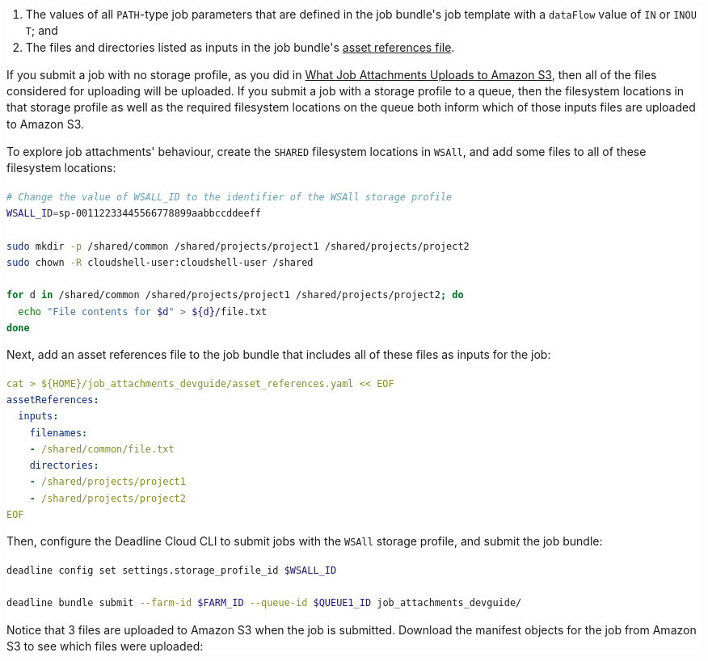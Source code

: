 1. The values of all `PATH`-type job parameters that are defined in the job bundle's job template
   with a `dataFlow` value of `IN` or `INOUT`; and
2. The files and directories listed as inputs in the job bundle's
   [asset references file](https://github.com/aws-deadline/deadline-cloud-samples/tree/mainline/job_bundles#elements---asset-references).

If you submit a job with no storage profile, as you did in [What Job Attachments Uploads to Amazon S3](#311-what-job-attachments-uploads-to-amazon-s3),
then all of the files considered for uploading will be uploaded. If you submit a job with a storage profile to a queue, then the filesystem locations
in that storage profile as well as the required filesystem locations on the queue both inform which of those inputs files are uploaded to Amazon S3.

To explore job attachments' behaviour, create the `SHARED` filesystem locations in `WSAll`, and add some files to all of these filesystem locations:

```bash
# Change the value of WSALL_ID to the identifier of the WSAll storage profile
WSALL_ID=sp-00112233445566778899aabbccddeeff

sudo mkdir -p /shared/common /shared/projects/project1 /shared/projects/project2
sudo chown -R cloudshell-user:cloudshell-user /shared

for d in /shared/common /shared/projects/project1 /shared/projects/project2; do
  echo "File contents for $d" > ${d}/file.txt
done
```

Next, add an asset references file to the job bundle that includes all of these files as inputs for the job:

```yaml
cat > ${HOME}/job_attachments_devguide/asset_references.yaml << EOF
assetReferences:
  inputs:
    filenames:
    - /shared/common/file.txt
    directories:
    - /shared/projects/project1
    - /shared/projects/project2
EOF
```

Then, configure the Deadline Cloud CLI to submit jobs with the `WSAll` storage profile, and submit the job bundle:

```bash
deadline config set settings.storage_profile_id $WSALL_ID

deadline bundle submit --farm-id $FARM_ID --queue-id $QUEUE1_ID job_attachments_devguide/
```

Notice that 3 files are uploaded to Amazon S3 when the job is submitted. Download the manifest objects for the job from Amazon S3
to see which files were uploaded:
